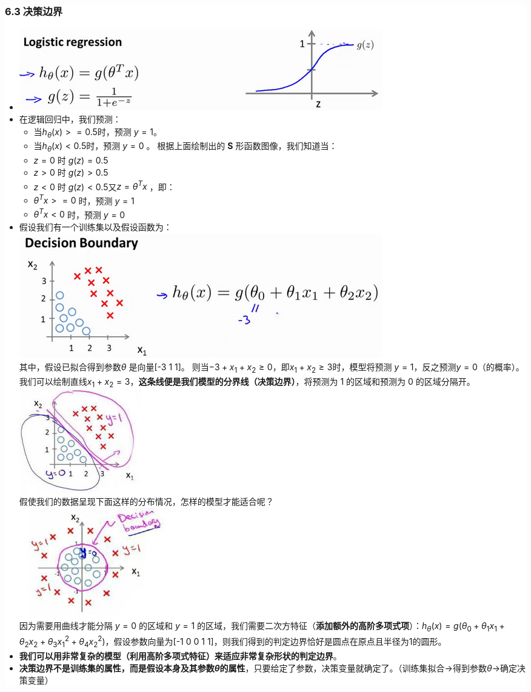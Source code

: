 ### 6.3 决策边界

* ![Alt text](../Notes/image/image-2.png)
* 在逻辑回归中，我们预测：
  * 当${h_\theta}\left( x \right)>=0.5$时，预测 $y=1$。
  * 当${h_\theta}\left( x \right)<0.5$时，预测 $y=0$ 。
    根据上面绘制出的 **S** 形函数图像，我们知道当：
  * $z=0$ 时 $g(z)=0.5$
  * $z>0$ 时 $g(z)>0.5$
  * $z<0$ 时 $g(z)<0.5$又$z={\theta^{T}}x$ ，即：
  * ${\theta^{T}}x>=0$ 时，预测 $y=1$
  * ${\theta^{T}}x<0$ 时，预测 $y=0$
* 假设我们有一个训练集以及假设函数为：  
  ![Alt text](../Notes/image/image-3.png)  
  其中，假设已拟合得到参数$\theta$ 是向量[-3 1 1]。 则当$-3+{x_1}+{x_2} \geq 0$，即${x_1}+{x_2} \geq 3$时，模型将预测 $y=1$，反之预测$y=0$（的概率）。我们可以绘制直线${x_1}+{x_2} = 3$，**这条线便是我们模型的分界线（决策边界）**，将预测为 1 的区域和预测为 0 的区域分隔开。  
  ![Alt text](../Notes/image/image-4.png)  
  假使我们的数据呈现下面这样的分布情况，怎样的模型才能适合呢？  
  ![Alt text](../Notes/image/image-5.png)  
  因为需要用曲线才能分隔 $y=0$ 的区域和 $y=1$ 的区域，我们需要二次方特征（**添加额外的高阶多项式项**）：${h_\theta}\left( x \right)=g\left( {\theta_0}+{\theta_1}{x_1}+{\theta_{2}}{x_{2}}+{\theta_{3}}x_{1}^{2}+{\theta_{4}}x_{2}^{2} \right)$，假设参数向量为[-1 0 0 1 1]，则我们得到的判定边界恰好是圆点在原点且半径为1的圆形。  
* **我们可以用非常复杂的模型（利用高阶多项式特征）来适应非常复杂形状的判定边界**。  
* **决策边界不是训练集的属性，而是假设本身及其参数$\theta$的属性**，只要给定了参数，决策变量就确定了。（训练集拟合->得到参数$\theta$->确定决策变量）
